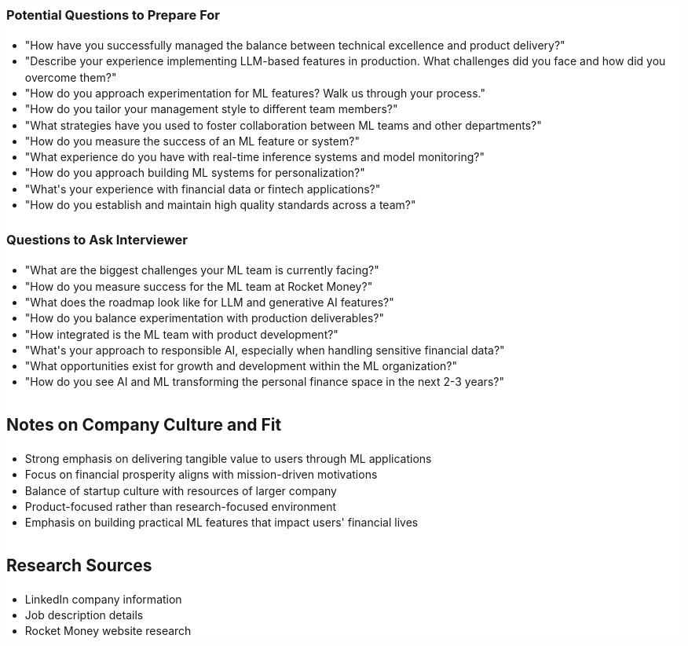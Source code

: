 ### Potential Questions to Prepare For
- "How have you successfully managed the balance between technical excellence and product delivery?"
- "Describe your experience implementing LLM-based features in production. What challenges did you face and how did you overcome them?"
- "How do you approach experimentation for ML features? Walk us through your process."
- "How do you tailor your management style to different team members?"
- "What strategies have you used to foster collaboration between ML teams and other departments?"
- "How do you measure the success of an ML feature or system?"
- "What experience do you have with real-time inference systems and model monitoring?"
- "How do you approach building ML systems for personalization?"
- "What's your experience with financial data or fintech applications?"
- "How do you establish and maintain high quality standards across a team?"

### Questions to Ask Interviewer
- "What are the biggest challenges your ML team is currently facing?"
- "How do you measure success for the ML team at Rocket Money?"
- "What does the roadmap look like for LLM and generative AI features?"
- "How do you balance experimentation with production deliverables?"
- "How integrated is the ML team with product development?"
- "What's your approach to responsible AI, especially when handling sensitive financial data?"
- "What opportunities exist for growth and development within the ML organization?"
- "How do you see AI and ML transforming the personal finance space in the next 2-3 years?"

## Notes on Company Culture and Fit
- Strong emphasis on delivering tangible value to users through ML applications
- Focus on financial prosperity aligns with mission-driven motivations
- Balance of startup culture with resources of larger company
- Product-focused rather than research-focused environment
- Emphasis on building practical ML features that impact users' financial lives

## Research Sources
- LinkedIn company information
- Job description details
- Rocket Money website research